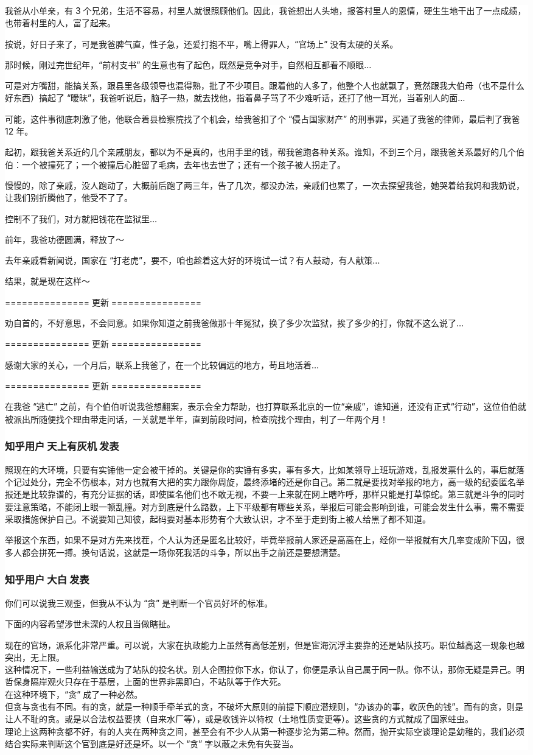我爸从小单亲，有 3 个兄弟，生活不容易，村里人就很照顾他们。因此，我爸想出人头地，报答村里人的恩情，硬生生地干出了一点成绩，也带着村里的人，富了起来。

按说，好日子来了，可是我爸脾气直，性子急，还爱打抱不平，嘴上得罪人，“官场上” 没有太硬的关系。

那时候，刚过完世纪年，“前村支书” 的生意也有了起色，既然是竞争对手，自然相互都看不顺眼…

可是对方嘴甜，能搞关系，跟县里各级领导也混得熟，批了不少项目。跟着他的人多了，他整个人也就飘了，竟然跟我大伯母（也不是什么好东西）搞起了 “暧昧”，我爸听说后，脑子一热，就去找他，指着鼻子骂了不少难听话，还打了他一耳光，当着别人的面…

可能，这件事彻底刺激了他，他联合着县检察院找了个机会，给我爸扣了个 “侵占国家财产” 的刑事罪，买通了我爸的律师，最后判了我爸 12 年。

起初，跟我爸关系近的几个亲戚朋友，都以为不是真的，也用手里的钱，帮我爸跑各种关系。谁知，不到三个月，跟我爸关系最好的几个伯伯：一个被撞死了；一个被撞后心脏留了毛病，去年也去世了；还有一个孩子被人拐走了。

慢慢的，除了亲戚，没人跑动了，大概前后跑了两三年，告了几次，都没办法，亲戚们也累了，一次去探望我爸，她哭着给我妈和我奶说，让我们别折腾他了，他受不了了。

控制不了我们，对方就把钱花在监狱里…

前年，我爸功德圆满，释放了～

去年亲戚看新闻说，国家在 “打老虎”，要不，咱也趁着这大好的环境试一试？有人鼓动，有人献策…

结果，就是现在这样～

\=============== 更新 ================

劝自首的，不好意思，不会同意。如果你知道之前我爸做那十年冤狱，换了多少次监狱，挨了多少的打，你就不这么说了…

\=============== 更新 ================

感谢大家的关心，一个月后，联系上我爸了，在一个比较偏远的地方，苟且地活着…

\=============== 更新 ================

在我爸 “逃亡” 之前，有个伯伯听说我爸想翻案，表示会全力帮助，也打算联系北京的一位“亲戚”，谁知道，还没有正式“行动”，这位伯伯就被派出所随便找个理由带走问话，一关就是半年，直到前段时间，检查院找个理由，判了一年两个月！
    
    
    
    
### 知乎用户 天上有灰机 发表
    
照现在的大环境，只要有实锤他一定会被干掉的。关键是你的实锤有多实，事有多大，比如某领导上班玩游戏，乱报发票什么的，事后就落个记过处分，完全不伤根本，对方也就有大把的实力跟你周旋，最终添堵的还是你自己。第二就是要找对举报的地方，高一级的纪委匿名举报还是比较靠谱的，有充分证据的话，即使匿名他们也不敢无视，不要一上来就在网上瞎咋呼，那样只能是打草惊蛇。第三就是斗争的同时要注意策略，不能闭上眼一顿乱撞。对方到底是什么路数，上下平级都有哪些关系，举报后可能会影响到谁，可能会发生什么事，需不需要采取措施保护自己。不说要知己知彼，起码要对基本形势有个大致认识，才不至于走到街上被人给黑了都不知道。

举报这个东西，如果不是对方先来找茬，个人认为还是匿名比较好，毕竟举报前人家还是高高在上，经你一举报就有大几率变成阶下囚，很多人都会拼死一搏。换句话说，这就是一场你死我活的斗争，所以出手之前还是要想清楚。
    
    
    
    
### 知乎用户 大白 发表
    
你们可以说我三观歪，但我从不认为 “贪” 是判断一个官员好坏的标准。

下面的内容希望涉世未深的人权且当做瞎扯。

现在的官场，派系化非常严重。可以说，大家在执政能力上虽然有高低差别，但是宦海沉浮主要靠的还是站队技巧。职位越高这一现象也越突出，无上限。  
这种情况下，一些利益输送成为了站队的投名状。别人企图拉你下水，你认了，你便是承认自己属于同一队。你不认，那你无疑是异己。明哲保身隔岸观火只存在于基层，上面的世界非黑即白，不站队等于作大死。  
在这种环境下，“贪” 成了一种必然。  
但贪与贪也有不同。有的贪，就是一种顺手牵羊式的贪，不破坏大原则的前提下顺应潜规则，“办该办的事，收灰色的钱”。而有的贪，则是让人不耻的贪。或是以合法权益要挟（自来水厂等），或是收钱许以特权（土地性质变更等）。这些贪的方式就成了国家蛀虫。  
理论上这两种贪都不好，有的人夹在两种贪之间，甚至会有不少人从第一种逐步沦为第二种。然而，抛开实际空谈理论是幼稚的，我们必须结合实际来判断这个官到底是好还是坏。以一个 “贪” 字以蔽之未免有失妥当。
